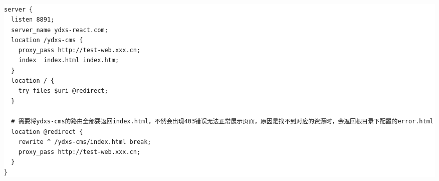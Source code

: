 ```nginx
server {
  listen 8891;
  server_name ydxs-react.com;
  location /ydxs-cms {
    proxy_pass http://test-web.xxx.cn;
    index  index.html index.htm;
  }
  location / {
    try_files $uri @redirect;
  }

  # 需要将ydxs-cms的路由全部要返回index.html，不然会出现403错误无法正常展示页面，原因是找不到对应的资源时，会返回根目录下配置的error.html
  location @redirect {
    rewrite ^ /ydxs-cms/index.html break;
    proxy_pass http://test-web.xxx.cn;
  }
}
```
